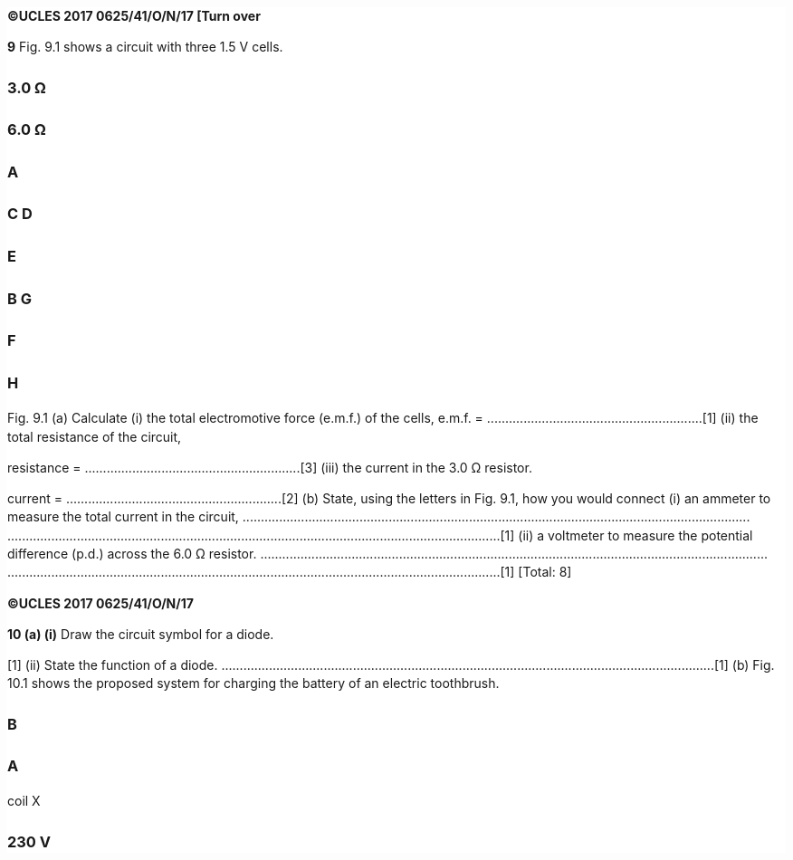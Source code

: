 

**©UCLES 2017 0625/41/O/N/17 [Turn over** 

**9** Fig. 9.1 shows a circuit with three 1.5 V cells. 

### 3.0 Ω 

### 6.0 Ω 

### A 

### C D 

### E 

### B G 

### F 

### H 

 Fig. 9.1 (a) Calculate (i) the total electromotive force (e.m.f.) of the cells, e.m.f. = ...........................................................[1] (ii) the total resistance of the circuit, 

 resistance = ...........................................................[3] (iii) the current in the 3.0 Ω resistor. 

 current = ...........................................................[2] (b) State, using the letters in Fig. 9.1, how you would connect (i) an ammeter to measure the total current in the circuit, ........................................................................................................................................... .......................................................................................................................................[1] (ii) a voltmeter to measure the potential difference (p.d.) across the 6.0 Ω resistor. ........................................................................................................................................... .......................................................................................................................................[1] [Total: 8] 


**©UCLES 2017 0625/41/O/N/17** 

**10 (a) (i)** Draw the circuit symbol for a diode. 

 [1] (ii) State the function of a diode. .......................................................................................................................................[1] (b) Fig. 10.1 shows the proposed system for charging the battery of an electric toothbrush. 

### B 

### A 

 coil X 

### 230 V 
